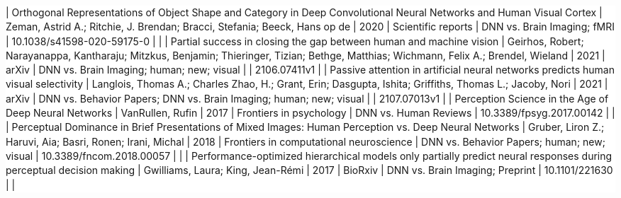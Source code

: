 | Orthogonal Representations of Object Shape and Category in Deep  Convolutional Neural Networks and Human Visual Cortex                                                | Zeman, Astrid A.; Ritchie, J. Brendan; Bracci, Stefania; Beeck, Hans op de                                                                                                                                                                                                                                                                                                                                                                                                                                                                                                                      | 2020 | Scientific reports                                                                      | DNN vs. Brain Imaging; fMRI                                                        | 10.1038/s41598-020-59175-0               |              |
| Partial success in closing the gap between human and machine  vision                                                                                                  | Geirhos, Robert; Narayanappa, Kantharaju; Mitzkus, Benjamin; Thieringer, Tizian; Bethge, Matthias; Wichmann, Felix A.; Brendel, Wieland                                                                                                                                                                                                                                                                                                                                                                                                                                                         | 2021 | arXiv                                                                                   | DNN vs. Brain Imaging; human; new; visual                                          |                                         | 2106.07411v1 |
| Passive attention in artificial neural networks predicts  human visual selectivity                                                                                    | Langlois, Thomas A.; Charles Zhao, H.; Grant, Erin; Dasgupta, Ishita; Griffiths, Thomas L.; Jacoby, Nori                                                                                                                                                                                                                                                                                                                                                                                                                                                                                        | 2021 | arXiv                                                                                   | DNN vs. Behavior Papers; DNN vs. Brain Imaging; human; new; visual                 |                                         | 2107.07013v1 |
| Perception Science in the Age of Deep Neural Networks                                                                                                                 | VanRullen, Rufin                                                                                                                                                                                                                                                                                                                                                                                                                                                                                                                                                                                | 2017 | Frontiers in psychology                                                                 | DNN vs. Human Reviews                                                              | 10.3389/fpsyg.2017.00142                 |              |
| Perceptual Dominance in Brief Presentations of Mixed Images:  Human Perception vs. Deep Neural Networks                                                               | Gruber, Liron Z.; Haruvi, Aia; Basri, Ronen; Irani, Michal                                                                                                                                                                                                                                                                                                                                                                                                                                                                                                                                      | 2018 | Frontiers in computational neuroscience                                                 | DNN vs. Behavior Papers; human; new; visual                                        | 10.3389/fncom.2018.00057                 |              |
| Performance-optimized hierarchical models only partially predict  neural responses during perceptual decision making                                                  | Gwilliams, Laura; King, Jean-Rémi                                                                                                                                                                                                                                                                                                                                                                                                                                                                                                                                                               | 2017 | BioRxiv                                                                                 | DNN vs. Brain Imaging; Preprint                                                    | 10.1101/221630                           |              |